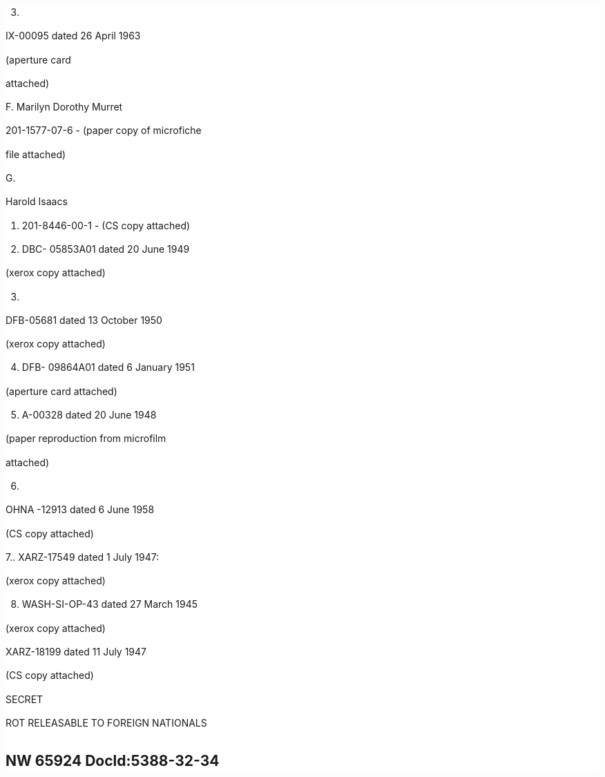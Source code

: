 3.

IX-00095 dated 26 April 1963

(aperture card

attached)

F. Marilyn Dorothy Murret

201-1577-07-6 - (paper copy of microfiche

file attached)

G.

Harold Isaacs

1. 201-8446-00-1 - (CS copy attached)

2. DBC- 05853A01 dated 20 June 1949

(xerox copy attached)

3.

DFB-05681 dated 13 October 1950

(xerox copy attached)

4. DFB- 09864A01 dated 6 January 1951

(aperture card attached)

5. A-00328 dated 20 June 1948

(paper reproduction from microfilm

attached)

6.

OHNA -12913 dated 6 June 1958

(CS copy attached)

7.. XARZ-17549 dated 1 July 1947:

(xerox copy attached)

8. WASH-SI-OP-43 dated 27 March 1945

(xerox copy attached)

XARZ-18199 dated 11 July 1947

(CS copy attached)

SECRET

ROT RELEASABLE TO FOREIGN NATIONALS

NW 65924 Docld:5388-32-34
---
